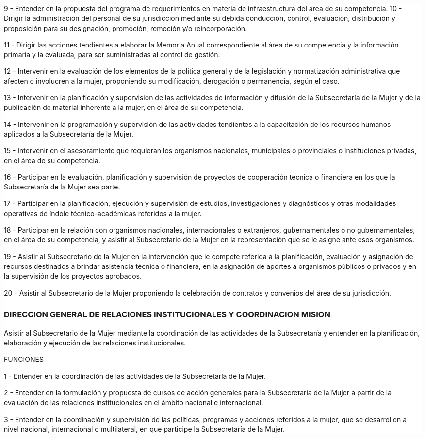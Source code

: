 9  -  Entender  en  la propuesta del programa de requerimientos  en materia  de  infraestructura  del  área  de  su  competencia.  10 - Dirigir la  administración  del  personal  de  su jurisdicción mediante su debida conducción, control, evaluación, distribución  y proposición    para    su   designación,  promoción,  remoción  y/o reincorporación.

11 - Dirigir las acciones tendientes  a  elaborar  la Memoria Anual correspondiente   al  área  de  su  competencia  y  la  información primaria  y la evaluada,  para  ser  suministradas  al  control  de gestión.

12 - Intervenir  en  la  evaluación de los elementos de la política general  y de la legislación  y  normatización  administrativa  que afecten o  involucren  a  la  mujer,  proponiendo  su modificación, derogación o permanencia, según el caso.

13  -  Intervenir  en  la  planificación  y  supervisión  de    las actividades  de  información  y  difusión de la Subsecretaría de la Mujer y de la publicación de material  inherente  a la mujer, en el área de su competencia.

14 - Intervenir en la programación y supervisión de las actividades  tendientes  a la capacitación de los recursos  humanos aplicados a la Subsecretaría de la Mujer.

15 - Intervenir en el asesoramiento  que  requieran  los organismos nacionales,  municipales  o provinciales o instituciones  privadas, en el área de su competencia.

16 - Participar en la evaluación,  planificación  y  supervisión de proyectos  de  cooperación  técnica  o  financiera  en  los que  la Subsecretaría de la Mujer sea parte.

17  -  Participar  en la planificación, ejecución y supervisión  de estudios,  investigaciones   y  diagnósticos  y  otras  modalidades operativas de índole técnico-académicas  referidos a la mujer.

18  -  Participar  en  la  relación  con  organismos    nacionales, internacionales o extranjeros, gubernamentales o no gubernamentales,  en  el  área  de  su  competencia,  y asistir  al Subsecretario  de  la  Mujer en la representación que se le  asigne ante esos organismos.

19 - Asistir al Subsecretario  de  la  Mujer en la intervención que le compete referida a la planificación,  evaluación y asignación de recursos destinados a brindar asistencia técnica  o  financiera, en la asignación de aportes a organismos públicos o privados  y  en la supervisión de los proyectos aprobados.

20    -  Asistir  al  Subsecretario  de  la  Mujer  proponiendo  la celebración  de  contratos y convenios del área de su jurisdicción.

### DIRECCION  GENERAL  DE  RELACIONES  INSTITUCIONALES  Y COORDINACION MISION

<a id="4"></a>
Asistir  al  Subsecretario  de la Mujer mediante la coordinación de las actividades de la Subsecretaría y entender en la planificación,  elaboración  y    ejecución    de   las  relaciones institucionales.

FUNCIONES

1  -  Entender  en  la  coordinación  de  las  actividades  de   la Subsecretaría de la Mujer.

2  -  Entender  en  la  formulación y propuesta de cursos de acción generales  para  la Subsecretaría  de  la  Mujer  a  partir  de  la evaluación de las  relaciones institucionales en el ámbito nacional e internacional.

3 - Entender en la coordinación  y  supervisión  de  las políticas, programas  y  acciones  referidos a la mujer, que se desarrollen  a nivel nacional, internacional  o  multilateral, en que participe la Subsecretaría de la Mujer.
